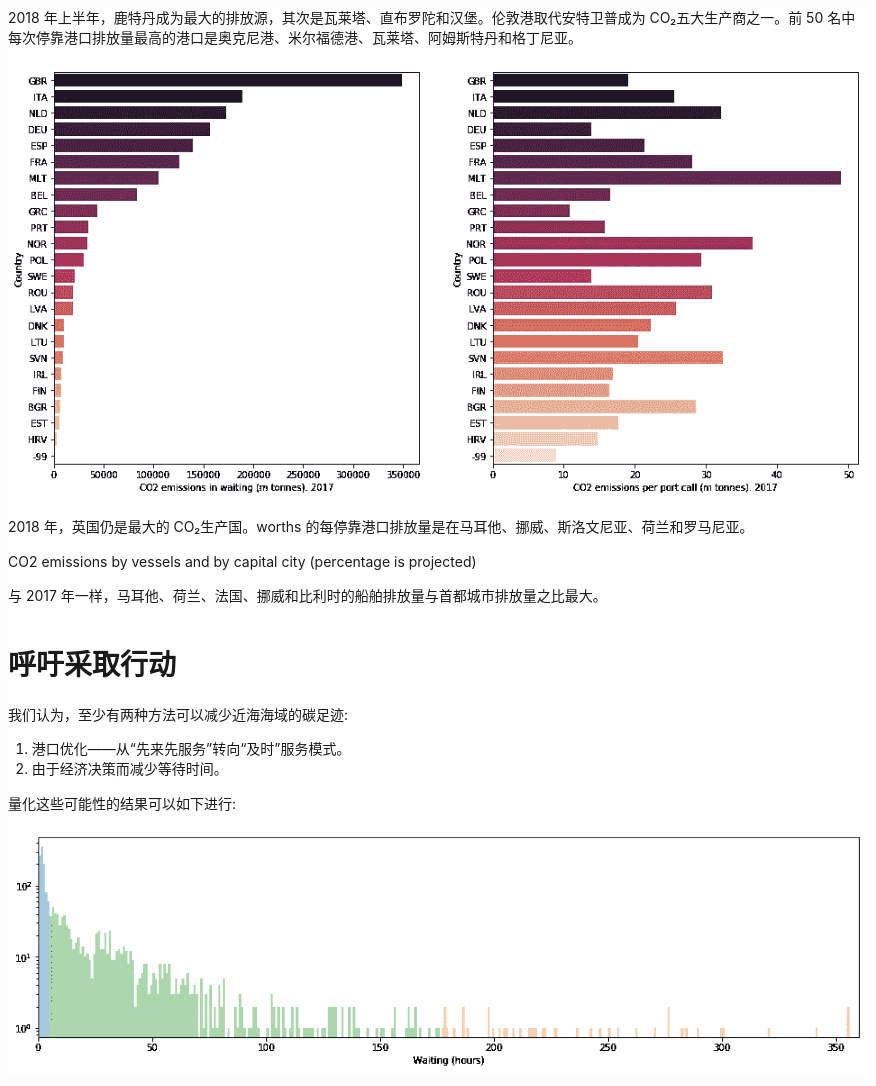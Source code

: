 2018 年上半年，鹿特丹成为最大的排放源，其次是瓦莱塔、直布罗陀和汉堡。伦敦港取代安特卫普成为 CO₂五大生产商之一。前 50 名中每次停靠港口排放量最高的港口是奥克尼港、米尔福德港、瓦莱塔、阿姆斯特丹和格丁尼亚。

![](img/72b29b386b5810e4aa008eb349a379ca.png)

2018 年，英国仍是最大的 CO₂生产国。worths 的每停靠港口排放量是在马耳他、挪威、斯洛文尼亚、荷兰和罗马尼亚。

CO2 emissions by vessels and by capital city (percentage is projected)

与 2017 年一样，马耳他、荷兰、法国、挪威和比利时的船舶排放量与首都城市排放量之比最大。

# 呼吁采取行动

我们认为，至少有两种方法可以减少近海海域的碳足迹:

1.  港口优化——从“先来先服务”转向“及时”服务模式。
2.  由于经济决策而减少等待时间。

量化这些可能性的结果可以如下进行:

![](img/27256418841a09d2c7650a5a8046a889.png)
